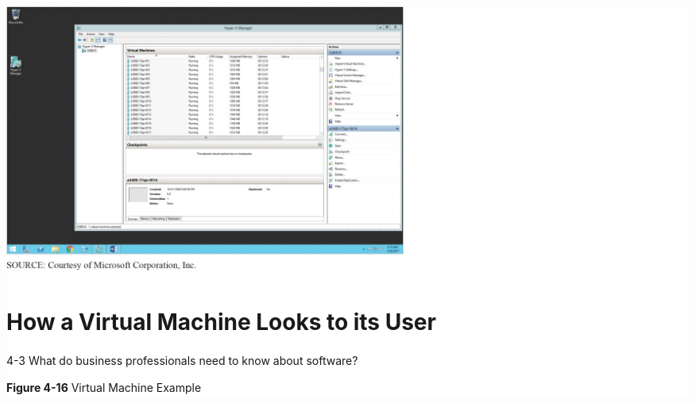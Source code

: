 <img src="img/kroenke_emis9e_ppt_049.jpg" width=500px />

# How a Virtual Machine Looks to its User

4\-3 What do business professionals need to know about software?

__Figure 4\-16__ Virtual Machine Example

